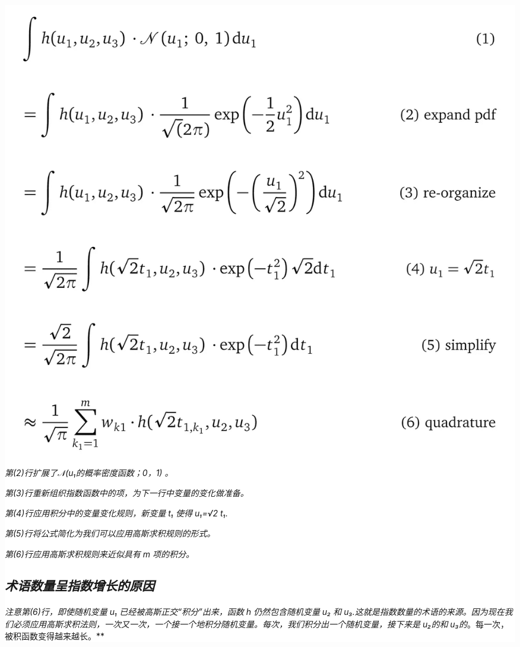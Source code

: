 *![](img/51ac1f2ea13c548416ab9a043a5ea0c0.png)*

*第(2)行扩展了𝒩(u₁的概率密度函数；0，1) 。*

*第(3)行重新组织指数函数中的项，为下一行中变量的变化做准备。*

*第(4)行应用积分中的变量变化规则，新变量 *t₁* 使得 *u₁=√2 t₁.**

*第(5)行将公式简化为我们可以应用高斯求积规则的形式。*

*第(6)行应用高斯求积规则来近似具有 *m* 项的积分。*

## *术语数量呈指数增长的原因*

*注意第(6)行，即使随机变量 *u₁* 已经被高斯正交“积分”出来，函数 *h* 仍然包含随机变量 *u₂* 和 *u₃.这就是指数数量的术语的来源。因为现在我们必须应用高斯求积法则，一次又一次，一个接一个地积分随机变量。每次，我们积分出一个随机变量，接下来是 u₂的*和 u₃的*。每一次，被积函数变得越来越长。**
